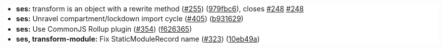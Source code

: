 - **ses:** transform is an object with a rewrite method ([#255](https://github.com/endojs/endo/issues/255)) ([979fbc6](https://github.com/endojs/endo/commit/979fbc6fc9529d2b7516c9e99dcd6c1a7f4c1db3)), closes [#248](https://github.com/endojs/endo/issues/248) [#248](https://github.com/endojs/endo/issues/248)
- **ses:** Unravel compartment/lockdown import cycle ([#405](https://github.com/endojs/endo/issues/405)) ([b931629](https://github.com/endojs/endo/commit/b9316296ac04bd840fb434ee86a819f8717f561d))
- **ses:** Use CommonJS Rollup plugin ([#354](https://github.com/endojs/endo/issues/354)) ([f626365](https://github.com/endojs/endo/commit/f6263657fe7364df85cfe14e31ba1ac4dd7f03af))
- **ses, transform-module:** Fix StaticModuleRecord name ([#323](https://github.com/endojs/endo/issues/323)) ([10eb49a](https://github.com/endojs/endo/commit/10eb49ad499984dc44d99e84b5d59a34f1abb73b))
